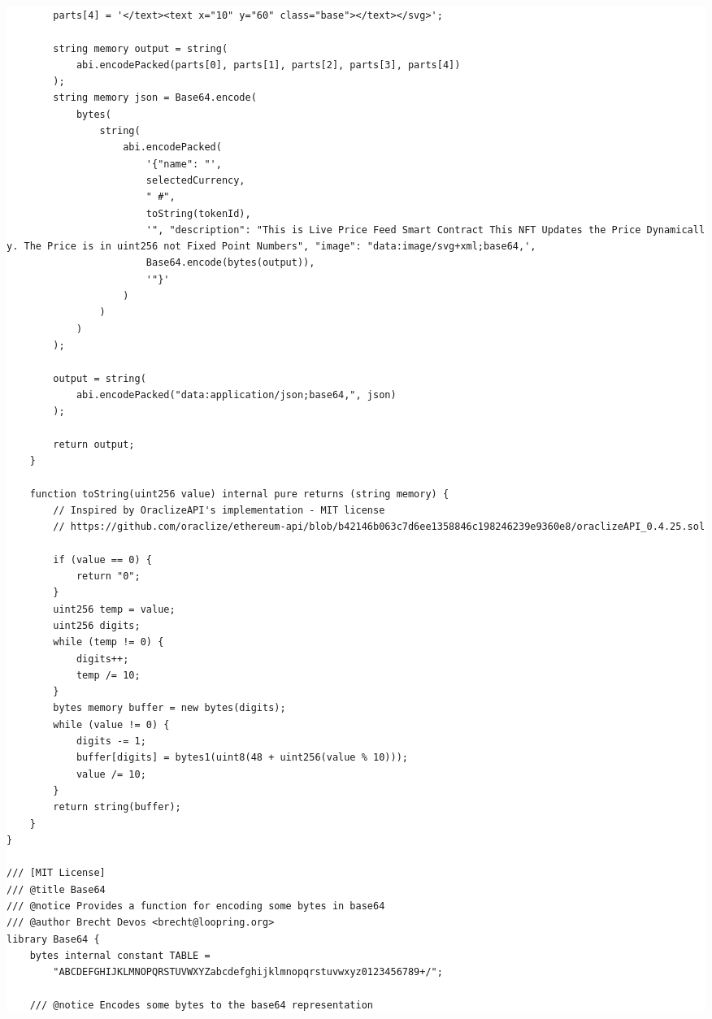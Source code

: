 ```solidity
        parts[4] = '</text><text x="10" y="60" class="base"></text></svg>';

        string memory output = string(
            abi.encodePacked(parts[0], parts[1], parts[2], parts[3], parts[4])
        );
        string memory json = Base64.encode(
            bytes(
                string(
                    abi.encodePacked(
                        '{"name": "',
                        selectedCurrency,
                        " #",
                        toString(tokenId),
                        '", "description": "This is Live Price Feed Smart Contract This NFT Updates the Price Dynamically. The Price is in uint256 not Fixed Point Numbers", "image": "data:image/svg+xml;base64,',
                        Base64.encode(bytes(output)),
                        '"}'
                    )
                )
            )
        );

        output = string(
            abi.encodePacked("data:application/json;base64,", json)
        );

        return output;
    }

    function toString(uint256 value) internal pure returns (string memory) {
        // Inspired by OraclizeAPI's implementation - MIT license
        // https://github.com/oraclize/ethereum-api/blob/b42146b063c7d6ee1358846c198246239e9360e8/oraclizeAPI_0.4.25.sol

        if (value == 0) {
            return "0";
        }
        uint256 temp = value;
        uint256 digits;
        while (temp != 0) {
            digits++;
            temp /= 10;
        }
        bytes memory buffer = new bytes(digits);
        while (value != 0) {
            digits -= 1;
            buffer[digits] = bytes1(uint8(48 + uint256(value % 10)));
            value /= 10;
        }
        return string(buffer);
    }
}

/// [MIT License]
/// @title Base64
/// @notice Provides a function for encoding some bytes in base64
/// @author Brecht Devos <brecht@loopring.org>
library Base64 {
    bytes internal constant TABLE =
        "ABCDEFGHIJKLMNOPQRSTUVWXYZabcdefghijklmnopqrstuvwxyz0123456789+/";

    /// @notice Encodes some bytes to the base64 representation
```